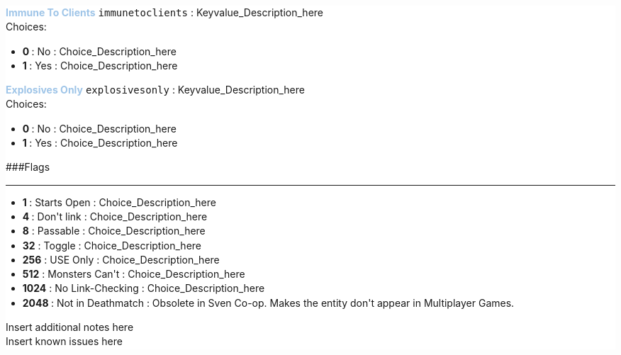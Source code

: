 </ul>
</div>
</div>
</div>
<div class="entityentry" markdown="1">
<span style="color:#9fc5e8;"><b>Immune To Clients</b></span> <kbd  class="tooltip" data-tooltip="choices">immunetoclients</kbd> :
Keyvalue_Description_here
<div class="accordion">
<input type="checkbox" id="accordion-39" name="accordion-checkbox" hidden>
<label class="accordion-header" for="accordion-39">
<i class="icon icon-arrow-right mr-1"></i>
Choices:
</label>
<div class="accordion-body">
<ul>
<li><b>0 </b></span> : No : Choice_Description_here</li>
<li><b>1 </b></span> : Yes : Choice_Description_here</li>
</ul>
</div>
</div>
</div>
<div class="entityentry" markdown="1">
<span style="color:#9fc5e8;"><b>Explosives Only</b></span> <kbd  class="tooltip" data-tooltip="choices">explosivesonly</kbd> :
Keyvalue_Description_here
<div class="accordion">
<input type="checkbox" id="accordion-40" name="accordion-checkbox" hidden>
<label class="accordion-header" for="accordion-40">
<i class="icon icon-arrow-right mr-1"></i>
Choices:
</label>
<div class="accordion-body">
<ul>
<li><b>0 </b></span> : No : Choice_Description_here</li>
<li><b>1 </b></span> : Yes : Choice_Description_here</li>
</ul>
</div>
</div>
</div>
###Flags
<hr>
<div class="entityflags">
<ul>
<li><b>1 </b></span> : Starts Open : Choice_Description_here</li>
<li><b>4 </b></span> : Don't link : Choice_Description_here</li>
<li><b>8</b></span> : Passable : Choice_Description_here</li>
<li><b>32</b></span> : Toggle : Choice_Description_here</li>
<li><b>256</b></span> : USE Only : Choice_Description_here</li>
<li><b>512</b></span> : Monsters Can't : Choice_Description_here</li>
<li><b>1024</b></span> : No Link-Checking : Choice_Description_here</li>
<li><b>2048 </b></span> : Not in Deathmatch : Obsolete in Sven Co-op. Makes the entity don't appear in Multiplayer Games.</li>
</ul>
</div>
<div class="notices blue">Insert additional notes here</div>
<div class="notices red">Insert known issues here</div>
